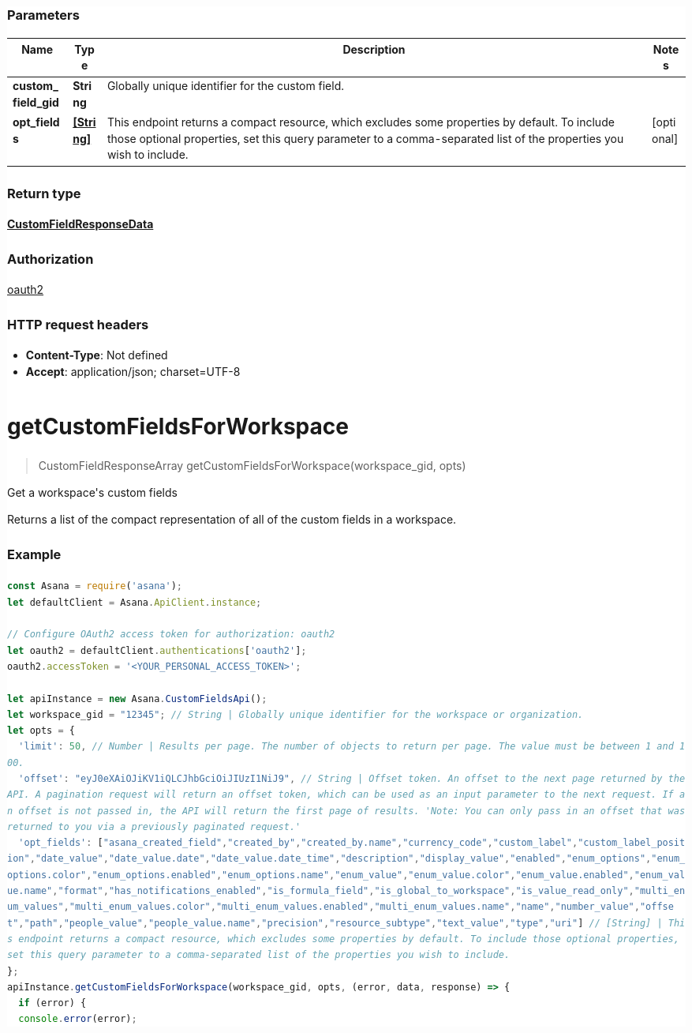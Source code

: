 ### Parameters

Name | Type | Description  | Notes
------------- | ------------- | ------------- | -------------
 **custom_field_gid** | **String**| Globally unique identifier for the custom field. | 
 **opt_fields** | [**[String]**](String.md)| This endpoint returns a compact resource, which excludes some properties by default. To include those optional properties, set this query parameter to a comma-separated list of the properties you wish to include. | [optional] 

### Return type

[**CustomFieldResponseData**](CustomFieldResponseData.md)

### Authorization

[oauth2](../README.md#oauth2)

### HTTP request headers

 - **Content-Type**: Not defined
 - **Accept**: application/json; charset=UTF-8

<a name="getCustomFieldsForWorkspace"></a>
# **getCustomFieldsForWorkspace**
> CustomFieldResponseArray getCustomFieldsForWorkspace(workspace_gid, opts)

Get a workspace&#x27;s custom fields

Returns a list of the compact representation of all of the custom fields in a workspace.

### Example
```javascript
const Asana = require('asana');
let defaultClient = Asana.ApiClient.instance;

// Configure OAuth2 access token for authorization: oauth2
let oauth2 = defaultClient.authentications['oauth2'];
oauth2.accessToken = '<YOUR_PERSONAL_ACCESS_TOKEN>';

let apiInstance = new Asana.CustomFieldsApi();
let workspace_gid = "12345"; // String | Globally unique identifier for the workspace or organization.
let opts = { 
  'limit': 50, // Number | Results per page. The number of objects to return per page. The value must be between 1 and 100.
  'offset': "eyJ0eXAiOJiKV1iQLCJhbGciOiJIUzI1NiJ9", // String | Offset token. An offset to the next page returned by the API. A pagination request will return an offset token, which can be used as an input parameter to the next request. If an offset is not passed in, the API will return the first page of results. 'Note: You can only pass in an offset that was returned to you via a previously paginated request.'
  'opt_fields': ["asana_created_field","created_by","created_by.name","currency_code","custom_label","custom_label_position","date_value","date_value.date","date_value.date_time","description","display_value","enabled","enum_options","enum_options.color","enum_options.enabled","enum_options.name","enum_value","enum_value.color","enum_value.enabled","enum_value.name","format","has_notifications_enabled","is_formula_field","is_global_to_workspace","is_value_read_only","multi_enum_values","multi_enum_values.color","multi_enum_values.enabled","multi_enum_values.name","name","number_value","offset","path","people_value","people_value.name","precision","resource_subtype","text_value","type","uri"] // [String] | This endpoint returns a compact resource, which excludes some properties by default. To include those optional properties, set this query parameter to a comma-separated list of the properties you wish to include.
};
apiInstance.getCustomFieldsForWorkspace(workspace_gid, opts, (error, data, response) => {
  if (error) {
  console.error(error);
```